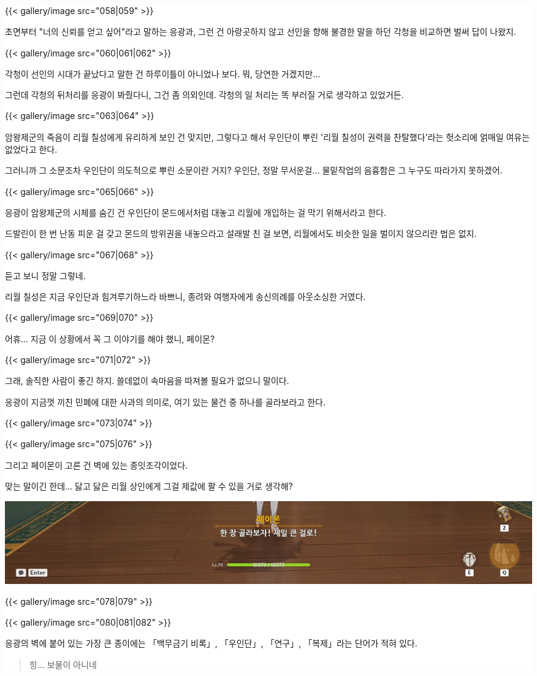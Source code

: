 {{< gallery/image src="058|059" >}}

초면부터 "너의 신뢰를 얻고 싶어"라고 말하는 응광과, 그런 건 아랑곳하지 않고 선인을 향해 불경한 말을 하던 각청을 비교하면 벌써 답이 나왔지.

{{< gallery/image src="060|061|062" >}}

각청이 선인의 시대가 끝났다고 말한 건 하루이틀이 아니었나 보다. 뭐, 당연한 거겠지만...

그런데 각청의 뒤처리를 응광이 봐줬다니, 그건 좀 의외인데. 각청의 일 처리는 똑 부러질 거로 생각하고 있었거든.

{{< gallery/image src="063|064" >}}

암왕제군의 죽음이 리월 칠성에게 유리하게 보인 건 맞지만, 그렇다고 해서 우인단이 뿌린 '리월 칠성이 권력을 찬탈했다'라는 헛소리에 얽매일 여유는 없었다고 한다.

그러니까 그 소문조차 우인단이 의도적으로 뿌린 소문이란 거지? 우인단, 정말 무서운걸... 물밑작업의 음흉함은 그 누구도 따라가지 못하겠어.

{{< gallery/image src="065|066" >}}

응광이 암왕제군의 시체를 숨긴 건 우인단이 몬드에서처럼 대놓고 리월에 개입하는 걸 막기 위해서라고 한다.

드발린이 한 번 난동 피운 걸 갖고 몬드의 방위권을 내놓으라고 설래발 친 걸 보면, 리월에서도 비슷한 일을 벌이지 않으리란 법은 없지.

{{< gallery/image src="067|068" >}}

듣고 보니 정말 그렇네.

리월 칠성은 지금 우인단과 힘겨루기하느라 바쁘니, 종려와 여행자에게 송신의례를 아웃소싱한 거였다.

{{< gallery/image src="069|070" >}}

어휴... 지금 이 상황에서 꼭 그 이야기를 해야 했니, 페이몬?

{{< gallery/image src="071|072" >}}

그래, 솔직한 사람이 좋긴 하지. 쓸데없이 속마음을 따져볼 필요가 없으니 말이다.

응광이 지금껏 끼친 민폐에 대한 사과의 의미로, 여기 있는 물건 중 하나를 골라보라고 한다.

{{< gallery/image src="073|074" >}}

{{< gallery/image src="075|076" >}}

그리고 페이몬이 고른 건 벽에 있는 종잇조각이었다.

맞는 말이긴 한데... 닳고 닳은 리월 상인에게 그걸 제값에 팔 수 있을 거로 생각해?

![](077.webp)

{{< gallery/image src="078|079" >}}

{{< gallery/image src="080|081|082" >}}

응광의 벽에 붙어 있는 가장 큰 종이에는 「백무금기 비록」, 「우인단」, 「연구」, 「복제」라는 단어가 적혀 있다.

> 힝... 보물이 아니네
